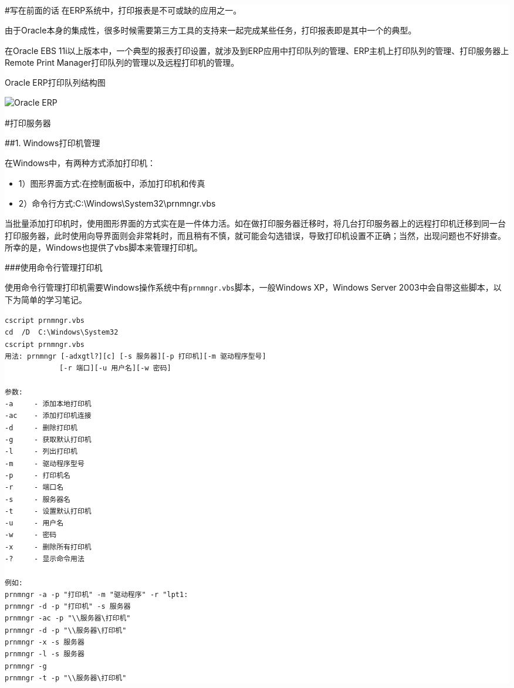 #写在前面的话
在ERP系统中，打印报表是不可或缺的应用之一。

由于Oracle本身的集成性，很多时候需要第三方工具的支持来一起完成某些任务，打印报表即是其中一个的典型。

在Oracle EBS 11i以上版本中，一个典型的报表打印设置，就涉及到ERP应用中打印队列的管理、ERP主机上打印队列的管理、打印服务器上Remote Print Manager打印队列的管理以及远程打印机的管理。

Oracle ERP打印队列结构图

![Oracle ERP](http://www.dylanninin.com/blog/images/2012/10/printer_of_erp.png)

#打印服务器

##1. Windows打印机管理

在Windows中，有两种方式添加打印机：

* 1）图形界面方式:在控制面板中，添加打印机和传真

* 2）命令行方式:C:\Windows\System32\prnmngr.vbs           

当批量添加打印机时，使用图形界面的方式实在是一件体力活。如在做打印服务器迁移时，将几台打印服务器上的远程打印机迁移到同一台打印服务器，此时使用向导界面则会非常耗时，而且稍有不慎，就可能会勾选错误，导致打印机设置不正确；当然，出现问题也不好排查。所幸的是，Windows也提供了vbs脚本来管理打印机。

###使用命令行管理打印机

使用命令行管理打印机需要Windows操作系统中有`prnmngr.vbs`脚本，一般Windows XP，Windows Server 2003中会自带这些脚本，以下为简单的学习笔记。

	cscript prnmngr.vbs
	cd  /D  C:\Windows\System32
	cscript prnmngr.vbs
	用法: prnmngr [-adxgtl?][c] [-s 服务器][-p 打印机][-m 驱动程序型号]
	             [-r 端口][-u 用户名][-w 密码]
	
	参数:
	-a     - 添加本地打印机
	-ac    - 添加打印机连接
	-d     - 删除打印机
	-g     - 获取默认打印机
	-l     - 列出打印机
	-m     - 驱动程序型号
	-p     - 打印机名
	-r     - 端口名
	-s     - 服务器名
	-t     - 设置默认打印机
	-u     - 用户名
	-w     - 密码
	-x     - 删除所有打印机
	-?     - 显示命令用法
 
	例如:
	prnmngr -a -p "打印机" -m "驱动程序" -r "lpt1:
	prnmngr -d -p "打印机" -s 服务器
	prnmngr -ac -p "\\服务器\打印机"
	prnmngr -d -p "\\服务器\打印机"
	prnmngr -x -s 服务器
	prnmngr -l -s 服务器
	prnmngr -g
	prnmngr -t -p "\\服务器\打印机"
